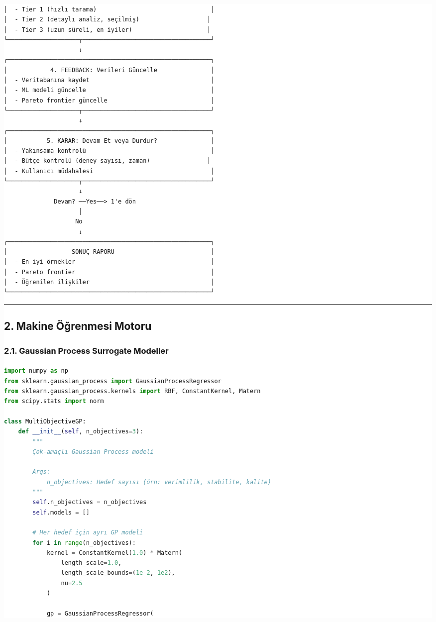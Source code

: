 ```
│  - Tier 1 (hızlı tarama)                                │
│  - Tier 2 (detaylı analiz, seçilmiş)                   │
│  - Tier 3 (uzun süreli, en iyiler)                     │
└────────────────────┬────────────────────────────────────┘
                     ↓
┌─────────────────────────────────────────────────────────┐
│            4. FEEDBACK: Verileri Güncelle               │
│  - Veritabanına kaydet                                  │
│  - ML modeli güncelle                                   │
│  - Pareto frontier güncelle                             │
└────────────────────┬────────────────────────────────────┘
                     ↓
┌─────────────────────────────────────────────────────────┐
│           5. KARAR: Devam Et veya Durdur?               │
│  - Yakınsama kontrolü                                   │
│  - Bütçe kontrolü (deney sayısı, zaman)                │
│  - Kullanıcı müdahalesi                                 │
└────────────────────┬────────────────────────────────────┘
                     ↓
              Devam? ──Yes──> 1'e dön
                     │
                    No
                     ↓
┌─────────────────────────────────────────────────────────┐
│                  SONUÇ RAPORU                           │
│  - En iyi örnekler                                      │
│  - Pareto frontier                                      │
│  - Öğrenilen ilişkiler                                  │
└─────────────────────────────────────────────────────────┘
```

---

## 2. Makine Öğrenmesi Motoru

### 2.1. Gaussian Process Surrogate Modeller

```python
import numpy as np
from sklearn.gaussian_process import GaussianProcessRegressor
from sklearn.gaussian_process.kernels import RBF, ConstantKernel, Matern
from scipy.stats import norm

class MultiObjectiveGP:
    def __init__(self, n_objectives=3):
        """
        Çok-amaçlı Gaussian Process modeli
        
        Args:
            n_objectives: Hedef sayısı (örn: verimlilik, stabilite, kalite)
        """
        self.n_objectives = n_objectives
        self.models = []
        
        # Her hedef için ayrı GP modeli
        for i in range(n_objectives):
            kernel = ConstantKernel(1.0) * Matern(
                length_scale=1.0,
                length_scale_bounds=(1e-2, 1e2),
                nu=2.5
            )
            
            gp = GaussianProcessRegressor(
```